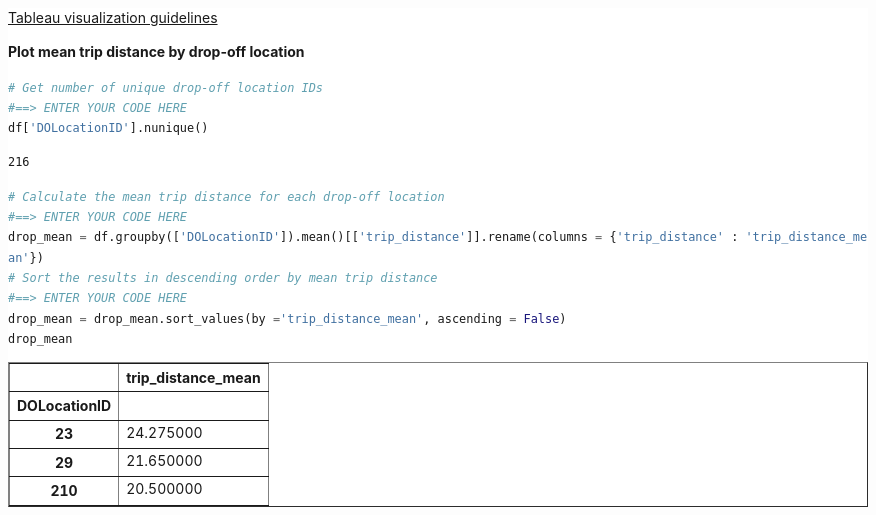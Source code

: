 [Tableau visualization guidelines](https://docs.google.com/document/d/1pcfUlttD2Y_a9A4VrKPzikZWCAfFLsBAhuKuomjcUjA/template/preview)

**Plot mean trip distance by drop-off location**


```python
# Get number of unique drop-off location IDs
#==> ENTER YOUR CODE HERE
df['DOLocationID'].nunique()
```




    216




```python
# Calculate the mean trip distance for each drop-off location
#==> ENTER YOUR CODE HERE
drop_mean = df.groupby(['DOLocationID']).mean()[['trip_distance']].rename(columns = {'trip_distance' : 'trip_distance_mean'})
# Sort the results in descending order by mean trip distance
#==> ENTER YOUR CODE HERE
drop_mean = drop_mean.sort_values(by ='trip_distance_mean', ascending = False)
drop_mean
```




<div>
<style scoped>
    .dataframe tbody tr th:only-of-type {
        vertical-align: middle;
    }

    .dataframe tbody tr th {
        vertical-align: top;
    }

    .dataframe thead th {
        text-align: right;
    }
</style>
<table border="1" class="dataframe">
  <thead>
    <tr style="text-align: right;">
      <th></th>
      <th>trip_distance_mean</th>
    </tr>
    <tr>
      <th>DOLocationID</th>
      <th></th>
    </tr>
  </thead>
  <tbody>
    <tr>
      <th>23</th>
      <td>24.275000</td>
    </tr>
    <tr>
      <th>29</th>
      <td>21.650000</td>
    </tr>
    <tr>
      <th>210</th>
      <td>20.500000</td>
    </tr>